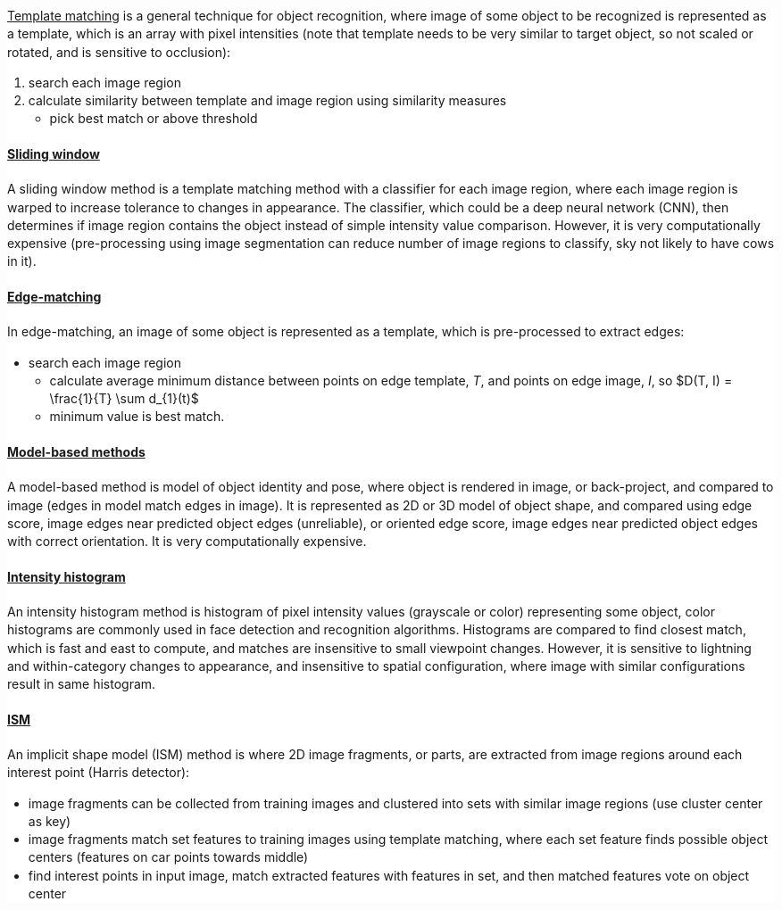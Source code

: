 [Template matching](https://en.wikipedia.org/wiki/Template_matching) is a general technique for object recognition, where image of some object to be recognized is represented as a template, which is an array with pixel intensities (note that template needs to be very similar to target object, so not scaled or rotated, and is sensitive to occlusion):

1. search each image region
2. calculate similarity between template and image region using similarity measures
    - pick best match or above threshold

#### <a name="9.2.2" class="anchor"></a> [Sliding window](#9.2.2)

A sliding window method is a template matching method with a classifier for each image region, where each image region is warped to increase tolerance to changes in appearance. The classifier, which could be a deep neural network (CNN), then determines if image region contains the object instead of simple intensity value comparison. However, it is very computationally expensive (pre-processing using image segmentation can reduce number of image regions to classify, sky not likely to have cows in it).

#### <a name="9.2.3" class="anchor"></a> [Edge-matching](#9.2.3)

In edge-matching, an image of some object is represented as a template, which is pre-processed to extract edges:

- search each image region
    - calculate average minimum distance between points on edge template, $T$, and points on edge image, $I$, so $D(T, I) = \frac{1}{T} \sum d_{1}(t)$
    - minimum value is best match.

#### <a name="9.2.4" class="anchor"></a> [Model-based methods](#9.2.4)

A model-based method is model of object identity and pose, where object is rendered in image, or back-project, and compared to image (edges in model match edges in image). It is represented as 2D or 3D model of object shape, and compared using edge score, image edges near predicted object edges (unreliable), or oriented edge score, image edges near predicted object edges with correct orientation. It is very computationally expensive.

#### <a name="9.2.5" class="anchor"></a> [Intensity histogram](#9.2.5)

An intensity histogram method is histogram of pixel intensity values (grayscale or color) representing some object, color histograms are commonly used in face detection and recognition algorithms. Histograms are compared to find closest match, which is fast and east to compute, and matches are insensitive to small viewpoint changes. However, it is sensitive to lightning and within-category changes to appearance, and insensitive to spatial configuration, where image with similar configurations result in same histogram.

#### <a name="9.2.6" class="anchor"></a> [ISM](#9.2.6)

An implicit shape model (ISM) method is where 2D image fragments, or parts, are extracted from image regions around each interest point (Harris detector):

- image fragments can be collected from training images and clustered into sets with similar image regions (use cluster center as key)
- image fragments match set features to training images using template matching, where each set feature finds possible object centers (features on car points towards middle)
- find interest points in input image, match extracted features with features in set, and then matched features vote on object center
